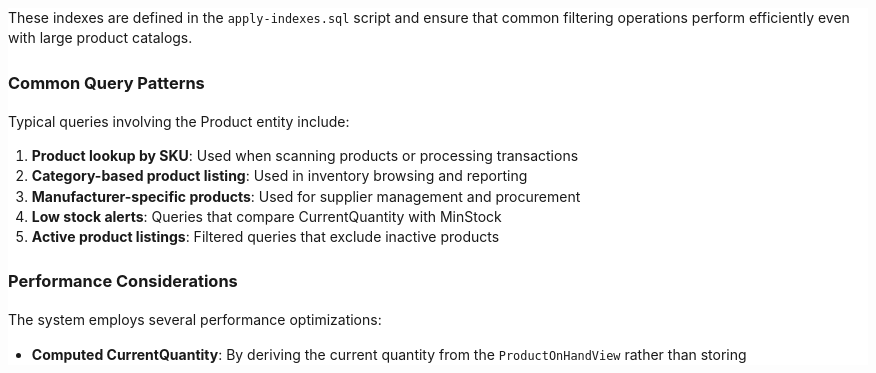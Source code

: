 These indexes are defined in the `apply-indexes.sql` script and ensure that common filtering operations perform efficiently even with large product catalogs.

### Common Query Patterns

Typical queries involving the Product entity include:

1. **Product lookup by SKU**: Used when scanning products or processing transactions
2. **Category-based product listing**: Used in inventory browsing and reporting
3. **Manufacturer-specific products**: Used for supplier management and procurement
4. **Low stock alerts**: Queries that compare CurrentQuantity with MinStock
5. **Active product listings**: Filtered queries that exclude inactive products

### Performance Considerations

The system employs several performance optimizations:

- **Computed CurrentQuantity**: By deriving the current quantity from the `ProductOnHandView` rather than storing